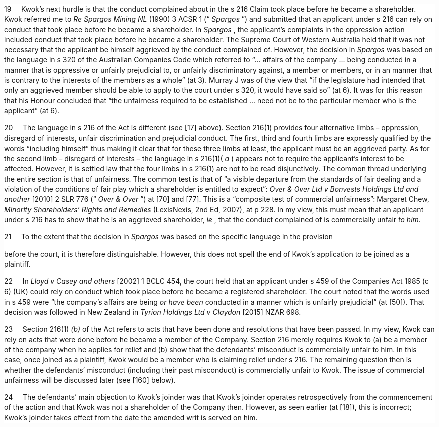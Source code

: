 19     Kwok’s next hurdle is that the conduct complained about in the s 216 Claim took place before he became a shareholder. Kwok referred me to _Re Spargos Mining NL_ (1990) 3 ACSR 1 (“ _Spargos_ ”) and submitted that an applicant under s 216 can rely on conduct that took place before he became a shareholder. In _Spargos_ , the applicant’s complaints in the oppression action included conduct that took place before he became a shareholder. The Supreme Court of Western Australia held that it was not necessary that the applicant be himself aggrieved by the conduct complained of. However, the decision in _Spargos_ was based on the language in s 320 of the Australian Companies Code which referred to “... affairs of the company ... being conducted in a manner that is oppressive or unfairly prejudicial to, or unfairly discriminatory against, a member or members, or in an manner that is contrary to the interests of the members as a whole” (at 3). Murray J was of the view that “if the legislature had intended that only an aggrieved member should be able to apply to the court under s 320, it would have said so” (at 6). It was for this reason that his Honour concluded that “the unfairness required to be established ... need not be to the particular member who is the applicant” (at 6). 

20     The language in s 216 of the Act is different (see [17] above). Section 216(1) provides four alternative limbs – oppression, disregard of interests, unfair discrimination and prejudicial conduct. The first, third and fourth limbs are expressly qualified by the words “including himself” thus making it clear that for these three limbs at least, the applicant must be an aggrieved party. As for the second limb – disregard of interests – the language in s 216(1)( _a_ ) appears not to require the applicant’s interest to be affected. However, it is settled law that the four limbs in s 216(1) are not to be read disjunctively. The common thread underlying the entire section is that of unfairness. The common test is that of “a visible departure from the standards of fair dealing and a violation of the conditions of fair play which a shareholder is entitled to expect”: _Over & Over Ltd v Bonvests Holdings Ltd and another_ <span class="citation">[2010] 2 SLR 776</span> (“ _Over & Over_ ”) at [70] and [77]. This is a “composite test of commercial unfairness”: Margaret Chew, _Minority Shareholders’ Rights and Remedies_ (LexisNexis, 2nd Ed, 2007), at p 228. In my view, this must mean that an applicant under s 216 has to show that he is an aggrieved shareholder, _ie_ , that the conduct complained of is commercially unfair _to him_. 

21     To the extent that the decision in _Spargos_ was based on the specific language in the provision 


before the court, it is therefore distinguishable. However, this does not spell the end of Kwok’s application to be joined as a plaintiff. 

22     In _Lloyd v Casey and others_ [2002] 1 BCLC 454, the court held that an applicant under s 459 of the Companies Act 1985 (c 6) (UK) could rely on conduct which took place before he became a registered shareholder. The court noted that the words used in s 459 were “the company’s affairs are being _or have been_ conducted in a manner which is unfairly prejudicial” (at [50]). That decision was followed in New Zealand in _Tyrion Holdings Ltd v Claydon_ [2015] NZAR 698. 

23     Section 216(1) _(b)_ of the Act refers to acts that have been done and resolutions that have been passed. In my view, Kwok can rely on acts that were done before he became a member of the Company. Section 216 merely requires Kwok to (a) be a member of the company when he applies for relief and (b) show that the defendants’ misconduct is commercially unfair to him. In this case, once joined as a plaintiff, Kwok would be a member who is claiming relief under s 216. The remaining question then is whether the defendants’ misconduct (including their past misconduct) is commercially unfair to Kwok. The issue of commercial unfairness will be discussed later (see [160] below). 

24     The defendants’ main objection to Kwok’s joinder was that Kwok’s joinder operates retrospectively from the commencement of the action and that Kwok was not a shareholder of the Company then. However, as seen earlier (at [18]), this is incorrect; Kwok’s joinder takes effect from the date the amended writ is served on him. 
